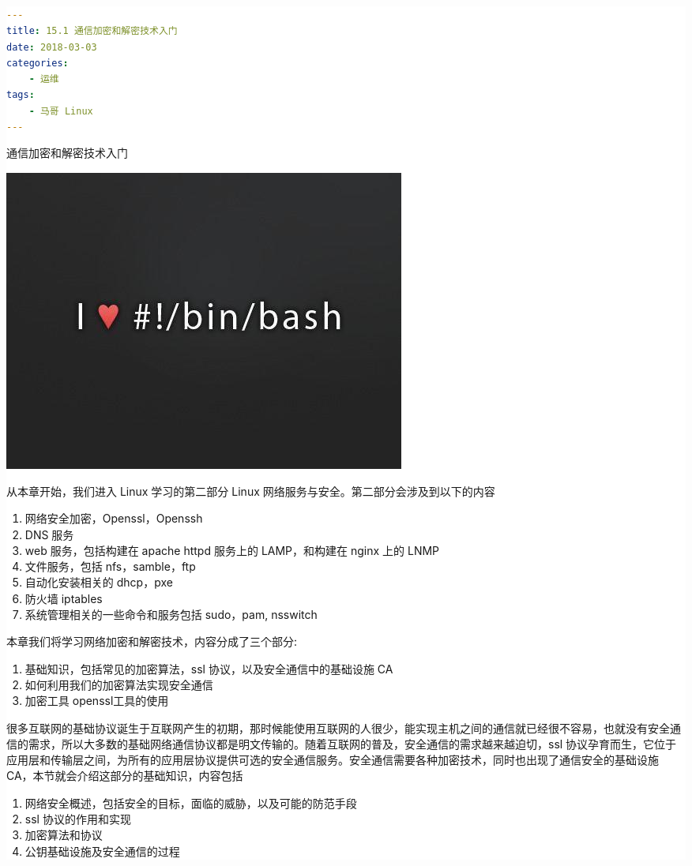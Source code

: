 ```yaml
---
title: 15.1 通信加密和解密技术入门
date: 2018-03-03
categories:
    - 运维
tags:
    - 马哥 Linux
---
```


通信加密和解密技术入门

![linux-mt](/images/linux_mt/linux_mt.jpg)


从本章开始，我们进入 Linux 学习的第二部分 Linux 网络服务与安全。第二部分会涉及到以下的内容
1. 网络安全加密，Openssl，Openssh
2. DNS 服务
3. web 服务，包括构建在 apache httpd 服务上的 LAMP，和构建在 nginx 上的 LNMP
4. 文件服务，包括 nfs，samble，ftp
5. 自动化安装相关的 dhcp，pxe
6. 防火墙  iptables
7. 系统管理相关的一些命令和服务包括 sudo，pam, nsswitch

本章我们将学习网络加密和解密技术，内容分成了三个部分:
1. 基础知识，包括常见的加密算法，ssl 协议，以及安全通信中的基础设施 CA
2. 如何利用我们的加密算法实现安全通信
3. 加密工具 openssl工具的使用

很多互联网的基础协议诞生于互联网产生的初期，那时候能使用互联网的人很少，能实现主机之间的通信就已经很不容易，也就没有安全通信的需求，所以大多数的基础网络通信协议都是明文传输的。随着互联网的普及，安全通信的需求越来越迫切，ssl 协议孕育而生，它位于应用层和传输层之间，为所有的应用层协议提供可选的安全通信服务。安全通信需要各种加密技术，同时也出现了通信安全的基础设施 CA，本节就会介绍这部分的基础知识，内容包括
1. 网络安全概述，包括安全的目标，面临的威胁，以及可能的防范手段
2. ssl 协议的作用和实现
3. 加密算法和协议
4. 公钥基础设施及安全通信的过程
